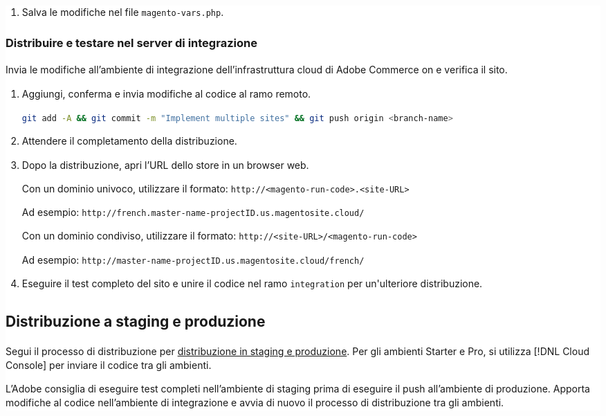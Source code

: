 1. Salva le modifiche nel file `magento-vars.php`.

### Distribuire e testare nel server di integrazione

Invia le modifiche all’ambiente di integrazione dell’infrastruttura cloud di Adobe Commerce on e verifica il sito.

1. Aggiungi, conferma e invia modifiche al codice al ramo remoto.

   ```bash
   git add -A && git commit -m "Implement multiple sites" && git push origin <branch-name>
   ```

1. Attendere il completamento della distribuzione.

1. Dopo la distribuzione, apri l’URL dello store in un browser web.

   Con un dominio univoco, utilizzare il formato: `http://<magento-run-code>.<site-URL>`

   Ad esempio: `http://french.master-name-projectID.us.magentosite.cloud/`

   Con un dominio condiviso, utilizzare il formato: `http://<site-URL>/<magento-run-code>`

   Ad esempio: `http://master-name-projectID.us.magentosite.cloud/french/`

1. Eseguire il test completo del sito e unire il codice nel ramo `integration` per un&#39;ulteriore distribuzione.

## Distribuzione a staging e produzione

Segui il processo di distribuzione per [distribuzione in staging e produzione](../deploy/staging-production.md). Per gli ambienti Starter e Pro, si utilizza [!DNL Cloud Console] per inviare il codice tra gli ambienti.

L’Adobe consiglia di eseguire test completi nell’ambiente di staging prima di eseguire il push all’ambiente di produzione. Apporta modifiche al codice nell’ambiente di integrazione e avvia di nuovo il processo di distribuzione tra gli ambienti.



[config-multiweb]: https://experienceleague.adobe.com/docs/commerce-operations/configuration-guide/multi-sites/ms-overview.html
